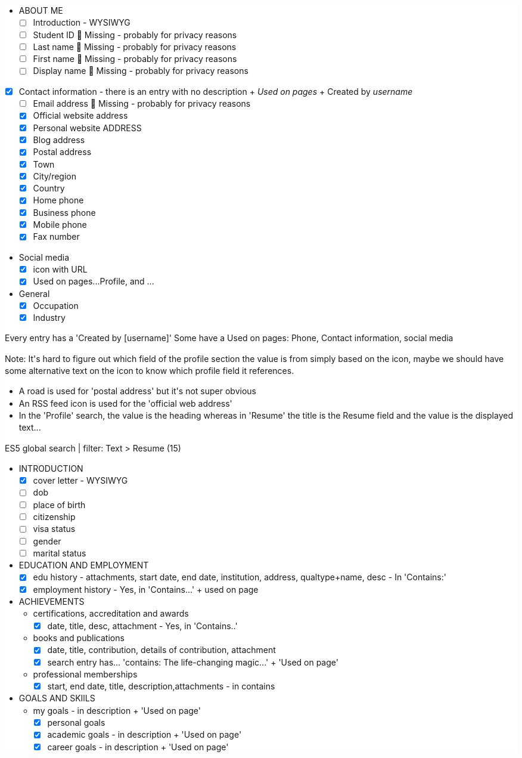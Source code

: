 * ABOUT ME
  * [ ] Introduction - WYSIWYG
  * [ ] Student ID 🔴 Missing - probably for privacy reasons
  * [ ] Last name 🔴 Missing - probably for privacy reasons
  * [ ] First name 🔴 Missing - probably for privacy reasons
  * [ ] Display name 🔴 Missing - probably for privacy reasons
* [x] Contact information - there is an entry with no description + *Used on pages* + Created by *username*
  * [ ] Email address 🔴 Missing - probably for privacy reasons
  * [x] Official website address
  * [x] Personal website ADDRESS
  * [x] Blog address
  * [x] Postal address
  * [x] Town
  * [x] City/region
  * [x] Country
  * [x] Home phone
  * [x] Business phone
  * [x] Mobile phone
  * [x] Fax number
* Social media
  * [x] icon with URL
  * [x] Used on pages...Profile, and ...
* General
  * [x] Occupation
  * [x] Industry

Every entry has a 'Created by [username]'
Some have a Used on pages: Phone, Contact information, social media

Note: It's hard to figure out which field of the profile section the value is from simply based on the icon, maybe we should have some alternative text on the icon to know which profile field it references.

* A road is used for 'postal address' but it's not super obvious
* An RSS feed icon is used for the 'official web address'
* In the 'Profile' search, the value is the heading whereas in 'Resume' the title is the Resume field and the value is the displayed text...

ES5 global search | filter: Text > Resume (15)

* INTRODUCTION
  * [x]  cover letter - WYSIWYG
  * [ ]  dob
  * [ ]  place of birth
  * [ ]  citizenship
  * [ ]  visa status
  * [ ]  gender
  * [ ]  marital status
* EDUCATION AND EMPLOYMENT
  * [x]  edu history - attachments, start date, end date, institution, address, qualtype+name, desc - In 'Contains:'
  * [x]  employment history - Yes, in 'Contains...' + used on page
* ACHIEVEMENTS
  * certifications, accreditation and awards
    * [x]  date, title, desc, attachment - Yes, in 'Contains..'
  * books and publications
    * [x]  date, title, contribution, details of contribution, attachment
    * [x]  search entry has... 'contains: The life-changing magic...' + 'Used on page'
  * professional memberships
    * [x]  start, end date, title, description,attachments - in contains
* GOALS AND SKIlLS
  * my goals - in description +  'Used on page'
    * [x]  personal goals
    * [x]  academic goals - in description + 'Used on page'
    * [x]  career goals - in description + 'Used on page'